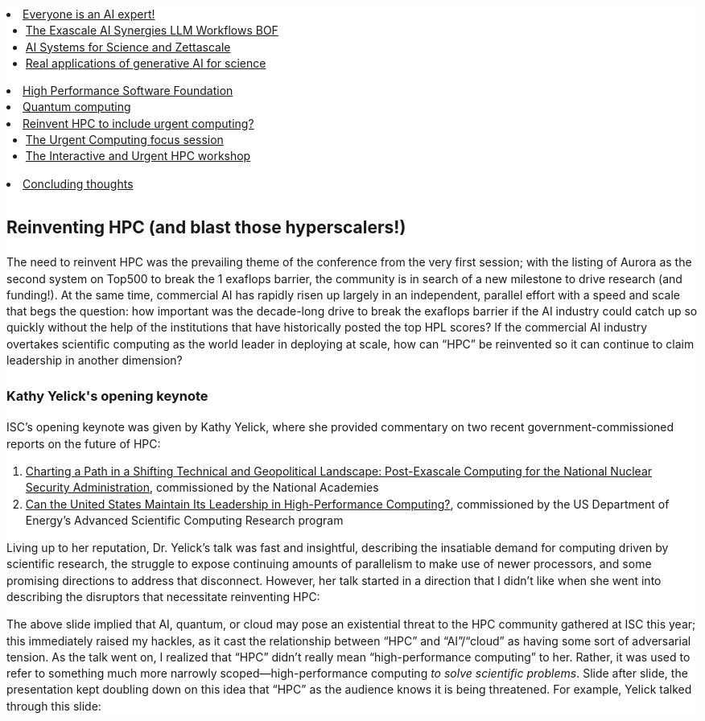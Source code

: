 <li><a href="http://blog.glennklockwood.com/feeds/posts/default/-/hpc?alt=rss#section3">Everyone is an AI expert!</a>
<ul>
<li><a href="http://blog.glennklockwood.com/feeds/posts/default/-/hpc?alt=rss#section31">The Exascale AI Synergies LLM Workflows BOF</a></li>
<li><a href="http://blog.glennklockwood.com/feeds/posts/default/-/hpc?alt=rss#section32">AI Systems for Science and Zettascale</a></li>
<li><a href="http://blog.glennklockwood.com/feeds/posts/default/-/hpc?alt=rss#section33">Real applications of generative AI for science</a></li>
</ul>
</li>
<li><a href="http://blog.glennklockwood.com/feeds/posts/default/-/hpc?alt=rss#section4">High Performance Software Foundation</a></li>
<li><a href="http://blog.glennklockwood.com/feeds/posts/default/-/hpc?alt=rss#section5">Quantum computing</a></li>
<li><a href="http://blog.glennklockwood.com/feeds/posts/default/-/hpc?alt=rss#section6">Reinvent HPC to include urgent computing?</a>
<ul>
<li><a href="http://blog.glennklockwood.com/feeds/posts/default/-/hpc?alt=rss#section61">The Urgent Computing focus session</a></li>
<li><a href="http://blog.glennklockwood.com/feeds/posts/default/-/hpc?alt=rss#section62">The Interactive and Urgent HPC workshop</a></li>
</ul>
</li>
<li><a href="http://blog.glennklockwood.com/feeds/posts/default/-/hpc?alt=rss#section7">Concluding thoughts</a></li>
</ul>
</div>
<h2 id="section1">Reinventing HPC (and blast those hyperscalers!)</h2>
<p>The need to reinvent HPC was the prevailing theme of the conference from the very first session; with the listing of Aurora as the second system on Top500 to break the 1 exaflops barrier, the community is in search of a new milestone to drive research (and funding!). At the same time, commercial AI has rapidly risen up largely in an independent, parallel effort with a speed and scale that begs the question: how important was the decade-long drive to break the exaflops barrier if the AI industry could catch up so quickly without the help of the institutions that have historically posted the top HPL scores? If the commercial AI industry overtakes scientific computing as the world leader in deploying at scale, how can “HPC” be reinvented so it can continue to claim leadership in another dimension?</p>
<h3 id="section11">Kathy Yelick's opening keynote</h3>
<p>ISC’s opening keynote was given by Kathy Yelick, where she provided commentary on two recent government-commissioned reports on the future of HPC:</p>
<p></p>
<ol style="text-align: left;"><li><a href="https://nap.nationalacademies.org/catalog/26916/charting-a-path-in-a-shifting-technical-and-geopolitical-landscape">Charting a Path in a Shifting Technical and Geopolitical Landscape: Post-Exascale Computing for the National Nuclear Security Administration</a>, commissioned by the National Academies</li><li><a href="https://www.osti.gov/biblio/1989107">Can the United States Maintain Its Leadership in High-Performance Computing?</a>, commissioned by the US Department of Energy’s Advanced Scientific Computing Research program</li></ol><p style="text-align: left;">Living up to her reputation, Dr. Yelick’s talk was fast and insightful, describing the insatiable demand for computing driven by scientific research, the struggle to expose continuing amounts of parallelism to make use of newer processors, and some promising directions to address that disconnect. However, her talk started in a direction that I didn’t like when she went into describing the disruptors that necessitate reinventing HPC:</p>
<div class="separator" style="clear: both; text-align: center;"></div>
<p style="text-align: left;">The above slide implied that AI, quantum, or cloud may pose an existential threat to the HPC community gathered at ISC this year; this immediately raised my hackles, as it cast the relationship between “HPC” and “AI”/“cloud” as having some sort of adversarial tension. As the talk went on, I realized that “HPC” didn’t really mean “high-performance computing” to her. Rather, it was used to refer to something much more narrowly scoped—high-performance computing <i>to solve scientific problems</i>. Slide after slide, the presentation kept doubling down on this idea that “HPC” as the audience knows it is being threatened. For example, Yelick talked through this slide:</p>
<div class="separator" style="clear: both; text-align: center;"></div>